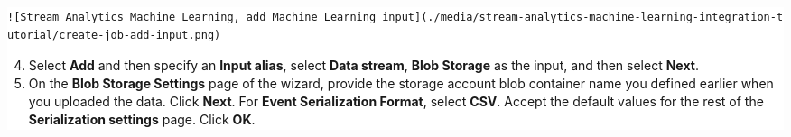     ![Stream Analytics Machine Learning, add Machine Learning input](./media/stream-analytics-machine-learning-integration-tutorial/create-job-add-input.png)  

4. Select **Add** and then specify an **Input alias**, select **Data stream**, **Blob Storage** as the input, and then select **Next**.  
5. On the **Blob Storage Settings** page of the wizard, provide the storage account blob container name you defined earlier when you uploaded the data. Click **Next**. For **Event Serialization Format**, select **CSV**. Accept the default values for the rest of the **Serialization settings** page. Click **OK**.  